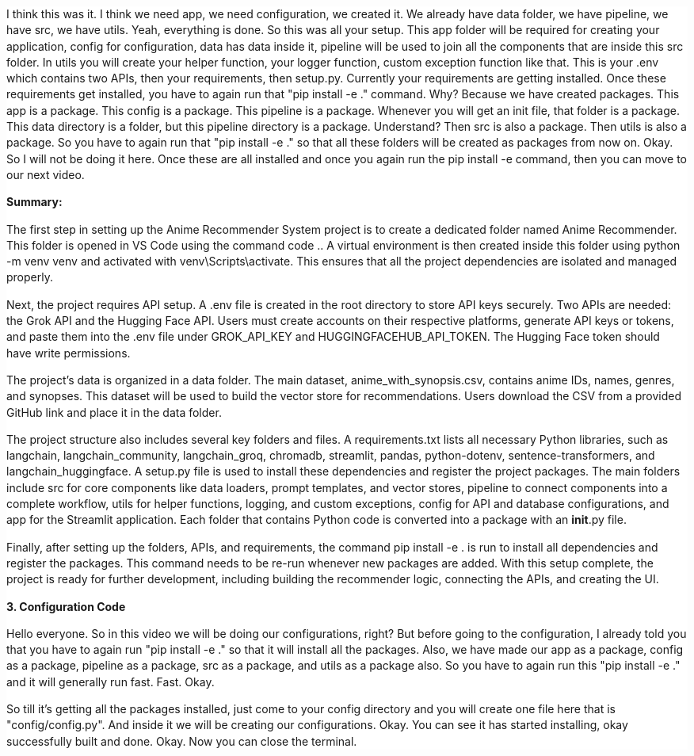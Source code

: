 I think this was it. I think we need app, we need configuration, we created it. We already have data folder, we have pipeline, we have src, we have utils. Yeah, everything is done. So this was all your setup. This app folder will be required for creating your application, config for configuration, data has data inside it, pipeline will be used to join all the components that are inside this src folder. In utils you will create your helper function, your logger function, custom exception function like that. This is your .env which contains two APIs, then your requirements, then setup.py. Currently your requirements are getting installed. Once these requirements get installed, you have to again run that "pip install -e ." command. Why? Because we have created packages. This app is a package. This config is a package. This pipeline is a package. Whenever you will get an init file, that folder is a package. This data directory is a folder, but this pipeline directory is a package. Understand? Then src is also a package. Then utils is also a package. So you have to again run that "pip install -e ." so that all these folders will be created as packages from now on. Okay. So I will not be doing it here. Once these are all installed and once you again run the pip install -e command, then you can move to our next video.

**Summary:**

The first step in setting up the Anime Recommender System project is to create a dedicated folder named Anime Recommender. This folder is opened in VS Code using the command code .. A virtual environment is then created inside this folder using python -m venv venv and activated with venv\Scripts\activate. This ensures that all the project dependencies are isolated and managed properly.

Next, the project requires API setup. A .env file is created in the root directory to store API keys securely. Two APIs are needed: the Grok API and the Hugging Face API. Users must create accounts on their respective platforms, generate API keys or tokens, and paste them into the .env file under GROK_API_KEY and HUGGINGFACEHUB_API_TOKEN. The Hugging Face token should have write permissions.

The project’s data is organized in a data folder. The main dataset, anime_with_synopsis.csv, contains anime IDs, names, genres, and synopses. This dataset will be used to build the vector store for recommendations. Users download the CSV from a provided GitHub link and place it in the data folder.

The project structure also includes several key folders and files. A requirements.txt lists all necessary Python libraries, such as langchain, langchain_community, langchain_groq, chromadb, streamlit, pandas, python-dotenv, sentence-transformers, and langchain_huggingface. A setup.py file is used to install these dependencies and register the project packages. The main folders include src for core components like data loaders, prompt templates, and vector stores, pipeline to connect components into a complete workflow, utils for helper functions, logging, and custom exceptions, config for API and database configurations, and app for the Streamlit application. Each folder that contains Python code is converted into a package with an __init__.py file.

Finally, after setting up the folders, APIs, and requirements, the command pip install -e . is run to install all dependencies and register the packages. This command needs to be re-run whenever new packages are added. With this setup complete, the project is ready for further development, including building the recommender logic, connecting the APIs, and creating the UI.

**3. Configuration Code**

Hello everyone. So in this video we will be doing our configurations, right? But before going to the configuration, I already told you that you have to again run "pip install -e ." so that it will install all the packages. Also, we have made our app as a package, config as a package, pipeline as a package, src as a package, and utils as a package also. So you have to again run this "pip install -e ." and it will generally run fast. Fast. Okay.

So till it’s getting all the packages installed, just come to your config directory and you will create one file here that is "config/config.py". And inside it we will be creating our configurations. Okay. You can see it has started installing, okay successfully built and done. Okay. Now you can close the terminal.
